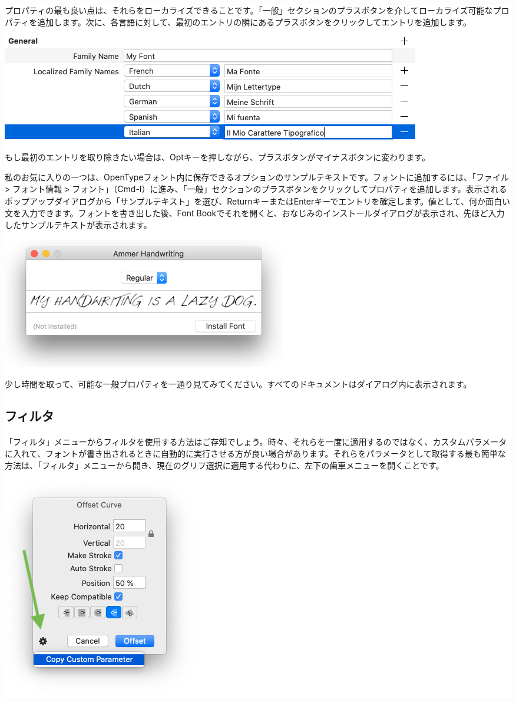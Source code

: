 プロパティの最も良い点は、それらをローカライズできることです。「一般」セクションのプラスボタンを介してローカライズ可能なプロパティを追加します。次に、各言語に対して、最初のエントリの隣にあるプラスボタンをクリックしてエントリを追加します。

![](images/localized.png)

もし最初のエントリを取り除きたい場合は、Optキーを押しながら、プラスボタンがマイナスボタンに変わります。

私のお気に入りの一つは、OpenTypeフォント内に保存できるオプションのサンプルテキストです。フォントに追加するには、「ファイル > フォント情報 > フォント」（Cmd-I）に進み、「一般」セクションのプラスボタンをクリックしてプロパティを追加します。表示されるポップアップダイアログから「サンプルテキスト」を選び、ReturnキーまたはEnterキーでエントリを確定します。値として、何か面白い文を入力できます。フォントを書き出した後、Font Bookでそれを開くと、おなじみのインストールダイアログが表示され、先ほど入力したサンプルテキストが表示されます。

![](images/customparameters-2.png)

少し時間を取って、可能な一般プロパティを一通り見てみてください。すべてのドキュメントはダイアログ内に表示されます。

## フィルタ

「フィルタ」メニューからフィルタを使用する方法はご存知でしょう。時々、それらを一度に適用するのではなく、カスタムパラメータに入れて、フォントが書き出されるときに自動的に実行させる方が良い場合があります。それらをパラメータとして取得する最も簡単な方法は、「フィルタ」メニューから開き、現在のグリフ選択に適用する代わりに、左下の歯車メニューを開くことです。

![](images/copy-parameter.png)
